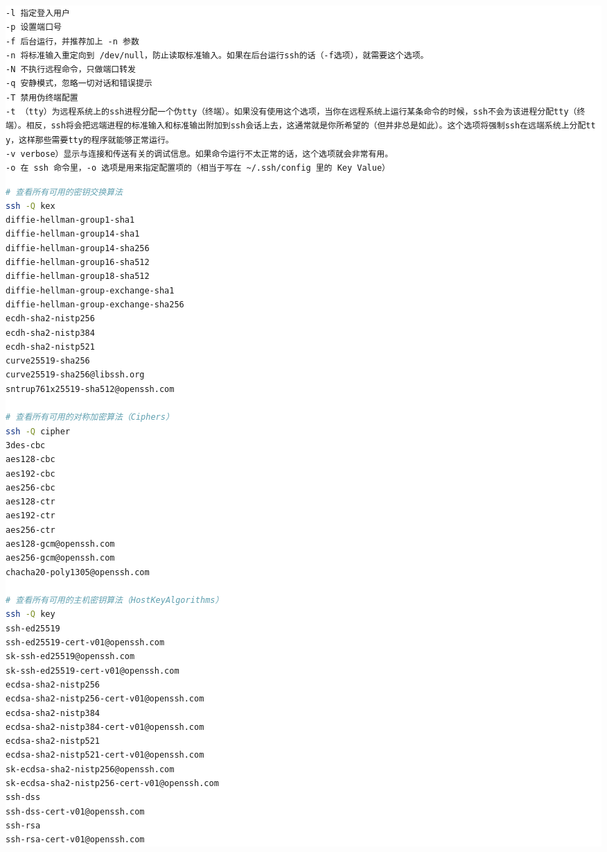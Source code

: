 ```shell
-l 指定登入用户
-p 设置端口号
-f 后台运行，并推荐加上 -n 参数
-n 将标准输入重定向到 /dev/null，防止读取标准输入。如果在后台运行ssh的话（-f选项），就需要这个选项。
-N 不执行远程命令，只做端口转发
-q 安静模式，忽略一切对话和错误提示
-T 禁用伪终端配置
-t （tty）为远程系统上的ssh进程分配一个伪tty（终端）。如果没有使用这个选项，当你在远程系统上运行某条命令的时候，ssh不会为该进程分配tty（终端）。相反，ssh将会把远端进程的标准输入和标准输出附加到ssh会话上去，这通常就是你所希望的（但并非总是如此）。这个选项将强制ssh在远端系统上分配tty，这样那些需要tty的程序就能够正常运行。
-v verbose）显示与连接和传送有关的调试信息。如果命令运行不太正常的话，这个选项就会非常有用。
-o 在 ssh 命令里，-o 选项是用来指定配置项的（相当于写在 ~/.ssh/config 里的 Key Value）
```



```bash
# 查看所有可用的密钥交换算法
ssh -Q kex
diffie-hellman-group1-sha1
diffie-hellman-group14-sha1
diffie-hellman-group14-sha256
diffie-hellman-group16-sha512
diffie-hellman-group18-sha512
diffie-hellman-group-exchange-sha1
diffie-hellman-group-exchange-sha256
ecdh-sha2-nistp256
ecdh-sha2-nistp384
ecdh-sha2-nistp521
curve25519-sha256
curve25519-sha256@libssh.org
sntrup761x25519-sha512@openssh.com

# 查看所有可用的对称加密算法（Ciphers）
ssh -Q cipher
3des-cbc
aes128-cbc
aes192-cbc
aes256-cbc
aes128-ctr
aes192-ctr
aes256-ctr
aes128-gcm@openssh.com
aes256-gcm@openssh.com
chacha20-poly1305@openssh.com

# 查看所有可用的主机密钥算法（HostKeyAlgorithms）
ssh -Q key
ssh-ed25519
ssh-ed25519-cert-v01@openssh.com
sk-ssh-ed25519@openssh.com
sk-ssh-ed25519-cert-v01@openssh.com
ecdsa-sha2-nistp256
ecdsa-sha2-nistp256-cert-v01@openssh.com
ecdsa-sha2-nistp384
ecdsa-sha2-nistp384-cert-v01@openssh.com
ecdsa-sha2-nistp521
ecdsa-sha2-nistp521-cert-v01@openssh.com
sk-ecdsa-sha2-nistp256@openssh.com
sk-ecdsa-sha2-nistp256-cert-v01@openssh.com
ssh-dss
ssh-dss-cert-v01@openssh.com
ssh-rsa
ssh-rsa-cert-v01@openssh.com

```